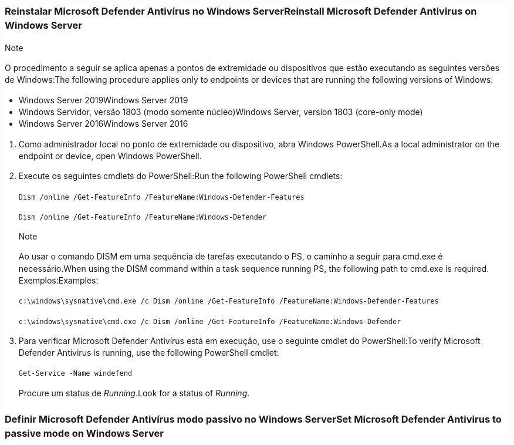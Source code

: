 ### <a name="reinstall-microsoft-defender-antivirus-on-windows-server"></a><span data-ttu-id="3e5f4-148">Reinstalar Microsoft Defender Antivírus no Windows Server</span><span class="sxs-lookup"><span data-stu-id="3e5f4-148">Reinstall Microsoft Defender Antivirus on Windows Server</span></span>

> [!NOTE]
> <span data-ttu-id="3e5f4-149">O procedimento a seguir se aplica apenas a pontos de extremidade ou dispositivos que estão executando as seguintes versões de Windows:</span><span class="sxs-lookup"><span data-stu-id="3e5f4-149">The following procedure applies only to endpoints or devices that are running the following versions of Windows:</span></span>
> - <span data-ttu-id="3e5f4-150">Windows Server 2019</span><span class="sxs-lookup"><span data-stu-id="3e5f4-150">Windows Server 2019</span></span>
> - <span data-ttu-id="3e5f4-151">Windows Servidor, versão 1803 (modo somente núcleo)</span><span class="sxs-lookup"><span data-stu-id="3e5f4-151">Windows Server, version 1803 (core-only mode)</span></span>
> - <span data-ttu-id="3e5f4-152">Windows Server 2016</span><span class="sxs-lookup"><span data-stu-id="3e5f4-152">Windows Server 2016</span></span>

1. <span data-ttu-id="3e5f4-153">Como administrador local no ponto de extremidade ou dispositivo, abra Windows PowerShell.</span><span class="sxs-lookup"><span data-stu-id="3e5f4-153">As a local administrator on the endpoint or device, open Windows PowerShell.</span></span>

2. <span data-ttu-id="3e5f4-154">Execute os seguintes cmdlets do PowerShell:</span><span class="sxs-lookup"><span data-stu-id="3e5f4-154">Run the following PowerShell cmdlets:</span></span> <br/>
   
   `Dism /online /Get-FeatureInfo /FeatureName:Windows-Defender-Features` <br/>
   
   `Dism /online /Get-FeatureInfo /FeatureName:Windows-Defender` <br/>

   > [!NOTE]
   > <span data-ttu-id="3e5f4-155">Ao usar o comando DISM em uma sequência de tarefas executando o PS, o caminho a seguir para cmd.exe é necessário.</span><span class="sxs-lookup"><span data-stu-id="3e5f4-155">When using the DISM command within a task sequence running PS, the following path to cmd.exe is required.</span></span>
   > <span data-ttu-id="3e5f4-156">Exemplos:</span><span class="sxs-lookup"><span data-stu-id="3e5f4-156">Examples:</span></span>
   >
   > `c:\windows\sysnative\cmd.exe /c Dism /online /Get-FeatureInfo /FeatureName:Windows-Defender-Features`<br/>
   >
   > `c:\windows\sysnative\cmd.exe /c Dism /online /Get-FeatureInfo /FeatureName:Windows-Defender`<br/>

3. <span data-ttu-id="3e5f4-157">Para verificar Microsoft Defender Antivírus está em execução, use o seguinte cmdlet do PowerShell:</span><span class="sxs-lookup"><span data-stu-id="3e5f4-157">To verify Microsoft Defender Antivirus is running, use the following PowerShell cmdlet:</span></span> <br/>
   
   `Get-Service -Name windefend`

   <span data-ttu-id="3e5f4-158">Procure um status de *Running*.</span><span class="sxs-lookup"><span data-stu-id="3e5f4-158">Look for a status of *Running*.</span></span>

### <a name="set-microsoft-defender-antivirus-to-passive-mode-on-windows-server"></a><span data-ttu-id="3e5f4-159">Definir Microsoft Defender Antivírus modo passivo no Windows Server</span><span class="sxs-lookup"><span data-stu-id="3e5f4-159">Set Microsoft Defender Antivirus to passive mode on Windows Server</span></span>
